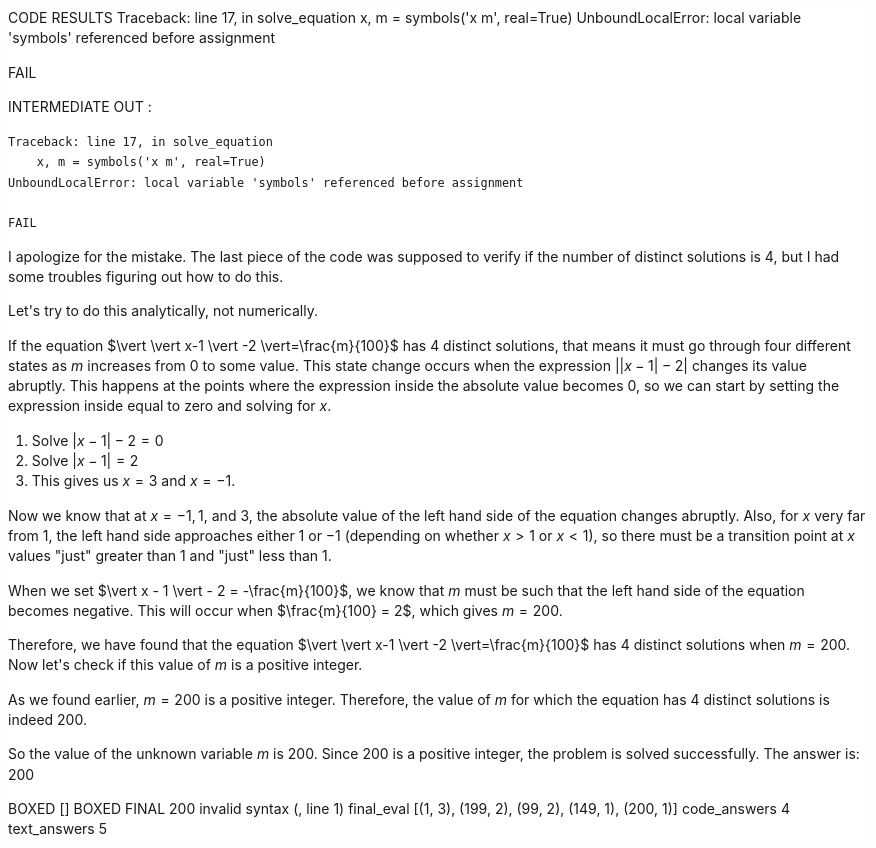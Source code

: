CODE RESULTS Traceback: line 17, in solve_equation
    x, m = symbols('x m', real=True)
UnboundLocalError: local variable 'symbols' referenced before assignment

FAIL


INTERMEDIATE OUT :
```output
Traceback: line 17, in solve_equation
    x, m = symbols('x m', real=True)
UnboundLocalError: local variable 'symbols' referenced before assignment

FAIL

```
I apologize for the mistake. The last piece of the code was supposed to verify if the number of distinct solutions is 4, but I had some troubles figuring out how to do this.

Let's try to do this analytically, not numerically.

If the equation $\vert \vert x-1 \vert -2 \vert=\frac{m}{100}$ has 4 distinct solutions, that means it must go through four different states as $m$ increases from 0 to some value. This state change occurs when the expression $\vert \vert x-1 \vert -2 \vert$ changes its value abruptly. This happens at the points where the expression inside the absolute value becomes 0, so we can start by setting the expression inside equal to zero and solving for $x$.

1. Solve $\vert x - 1 \vert - 2 = 0$
2. Solve $\vert x - 1 \vert = 2$
3. This gives us $x = 3$ and $x = -1$.

Now we know that at $x = -1, 1,$ and $3$, the absolute value of the left hand side of the equation changes abruptly. Also, for $x$ very far from $1$, the left hand side approaches either $1$ or $-1$ (depending on whether $x > 1$ or $x < 1$), so there must be a transition point at $x$ values "just" greater than $1$ and "just" less than $1$.

When we set $\vert x - 1 \vert - 2 = -\frac{m}{100}$, we know that $m$ must be such that the left hand side of the equation becomes negative. This will occur when $\frac{m}{100} = 2$, which gives $m = 200$.

Therefore, we have found that the equation $\vert \vert x-1 \vert -2 \vert=\frac{m}{100}$ has 4 distinct solutions when $m = 200$. Now let's check if this value of $m$ is a positive integer.

As we found earlier, $m = 200$ is a positive integer. Therefore, the value of $m$ for which the equation has 4 distinct solutions is indeed 200. 

So the value of the unknown variable $m$ is $200$. Since $200$ is a positive integer, the problem is solved successfully.
The answer is: $200$

BOXED []
BOXED FINAL 200
invalid syntax (<string>, line 1) final_eval
[(1, 3), (199, 2), (99, 2), (149, 1), (200, 1)]
code_answers 4 text_answers 5


